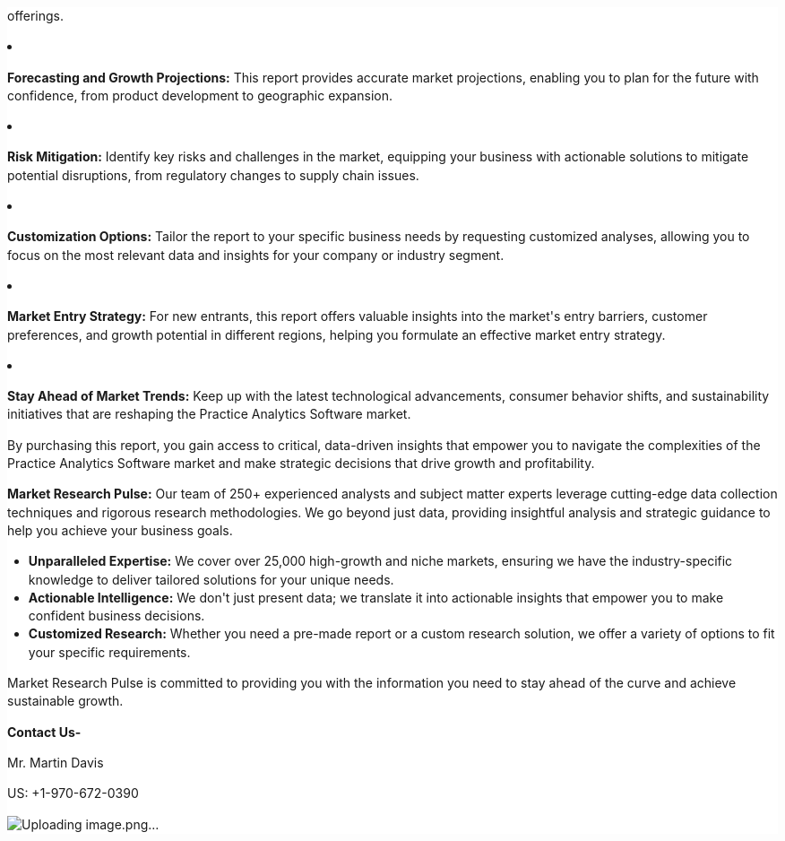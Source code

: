 offerings.</p></li><li><p><strong>Forecasting and Growth Projections:</strong> This report provides accurate market projections, enabling you to plan for the future with confidence, from product development to geographic expansion.</p></li><li><p><strong>Risk Mitigation:</strong> Identify key risks and challenges in the market, equipping your business with actionable solutions to mitigate potential disruptions, from regulatory changes to supply chain issues.</p></li><li><p><strong>Customization Options:</strong> Tailor the report to your specific business needs by requesting customized analyses, allowing you to focus on the most relevant data and insights for your company or industry segment.</p></li><li><p><strong>Market Entry Strategy:</strong> For new entrants, this report offers valuable insights into the market's entry barriers, customer preferences, and growth potential in different regions, helping you formulate an effective market entry strategy.</p></li><li><p><strong>Stay Ahead of Market Trends:</strong> Keep up with the latest technological advancements, consumer behavior shifts, and sustainability initiatives that are reshaping the Practice Analytics Software market.</p></li></ol><p>By purchasing this report, you gain access to critical, data-driven insights that empower you to navigate the complexities of the Practice Analytics Software market and make strategic decisions that drive growth and profitability.</p><p><strong>Market Research Pulse:</strong>&nbsp;Our team of 250+ experienced analysts and subject matter experts leverage cutting-edge data collection techniques and rigorous research methodologies. We go beyond just data, providing insightful analysis and strategic guidance to help you achieve your business goals.</p><ul><li><strong>Unparalleled Expertise:</strong>&nbsp;We cover over 25,000 high-growth and niche markets, ensuring we have the industry-specific knowledge to deliver tailored solutions for your unique needs.</li><li><strong>Actionable Intelligence:</strong>&nbsp;We don't just present data; we translate it into actionable insights that empower you to make confident business decisions.</li><li><strong>Customized Research:</strong>&nbsp;Whether you need a pre-made report or a custom research solution, we offer a variety of options to fit your specific requirements.</li></ul><p>Market Research Pulse is committed to providing you with the information you need to stay ahead of the curve and achieve sustainable growth.</p><p><strong>Contact Us-</strong></p><p>Mr. Martin Davis</p><p>US: +1-970-672-0390</p>
![Uploading image.png…]()
